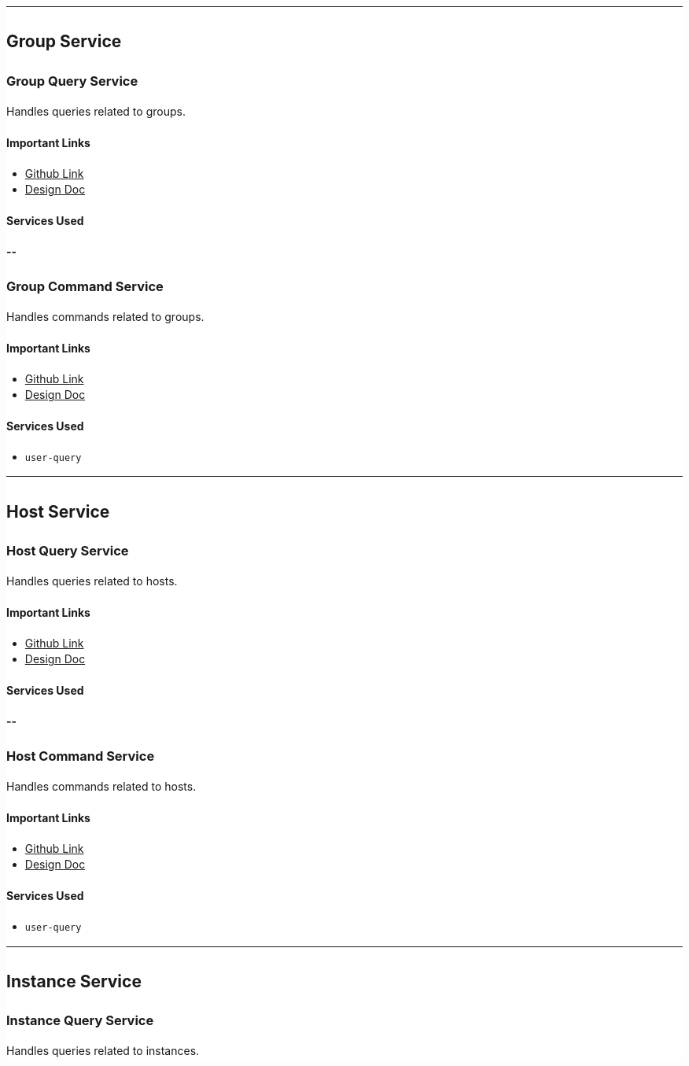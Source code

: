 * * *

## Group Service
### Group Query Service
Handles queries related to groups.

#### Important Links
  - [Github Link](https://github.com/lightapi/group-query)
  - [Design Doc](./services/group-query.md)

#### Services Used
**--**

### Group Command Service
Handles commands related to groups.

#### Important Links
  - [Github Link](https://github.com/lightapi/group-command)
  - [Design Doc](./services/group-command.md)

#### Services Used
- `user-query`

* * *

## Host Service
### Host Query Service
Handles queries related to hosts.

#### Important Links
  - [Github Link](https://github.com/lightapi/host-query)
  - [Design Doc](./services/host-query.md)

#### Services Used
**--**

### Host Command Service
Handles commands related to hosts.

#### Important Links
  - [Github Link](https://github.com/lightapi/host-command)
  - [Design Doc](./services/host-command.md)

#### Services Used
- `user-query`

* * *

## Instance Service
### Instance Query Service
Handles queries related to instances.
